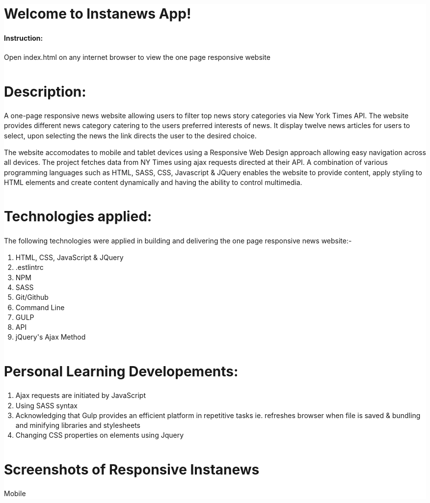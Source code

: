 
#  Welcome to Instanews  App! 	


####  Instruction:  

Open index.html on any internet browser to view the one page responsive website 


# Description: 

A one-page responsive news website allowing users to filter top news story categories via New York Times API. The website provides different  news category catering to the users preferred interests of news. It display twelve news articles for users to select, upon selecting the news the link directs the user to the desired choice. 
 
The website accomodates to mobile and tablet devices using a Responsive Web Design approach allowing easy navigation across all devices. The project fetches data from NY Times using ajax requests directed at their API. A combination of various programming languages such as HTML, SASS, CSS, Javascript & JQuery  enables the website to  provide content, apply styling to HTML elements 
and create content dynamically and having the ability to control multimedia. 

# Technologies applied: 

The following technologies were applied in building and delivering the one page responsive news website:- 

1.	HTML, CSS, JavaScript & JQuery 
1.  .estlintrc
1.  NPM
1.	SASS
1.	Git/Github
1.	Command Line
1.  GULP
1.  API
1.  jQuery's Ajax Method

# Personal Learning Developements:

1. Ajax requests are initiated by JavaScript 
1. Using SASS syntax
1. Acknowledging that Gulp provides an efficient platform in repetitive tasks ie. refreshes browser when file is saved & 
   bundling and minifying libraries and stylesheets
1. Changing CSS properties on elements using Jquery

# Screenshots of Responsive Instanews

 Mobile 
